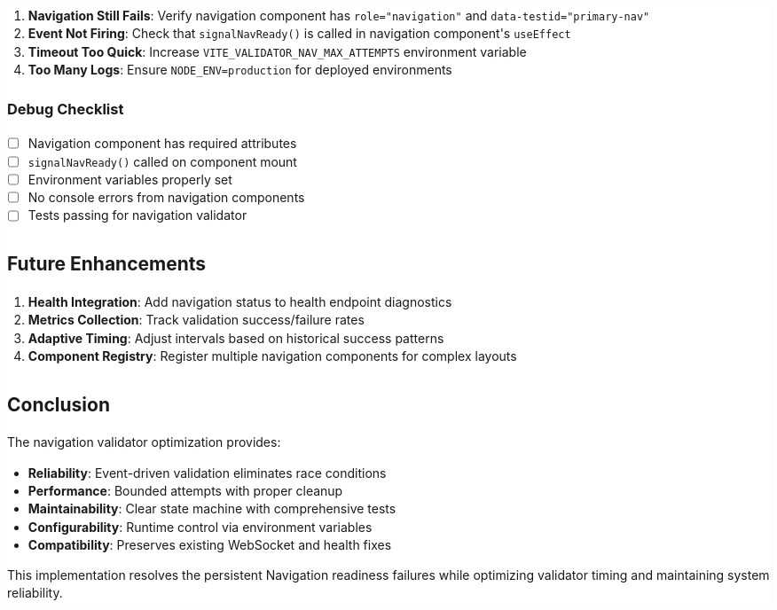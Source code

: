 1. **Navigation Still Fails**: Verify navigation component has `role="navigation"` and `data-testid="primary-nav"`
2. **Event Not Firing**: Check that `signalNavReady()` is called in navigation component's `useEffect`
3. **Timeout Too Quick**: Increase `VITE_VALIDATOR_NAV_MAX_ATTEMPTS` environment variable
4. **Too Many Logs**: Ensure `NODE_ENV=production` for deployed environments

### Debug Checklist

- [ ] Navigation component has required attributes
- [ ] `signalNavReady()` called on component mount
- [ ] Environment variables properly set
- [ ] No console errors from navigation components
- [ ] Tests passing for navigation validator

## Future Enhancements

1. **Health Integration**: Add navigation status to health endpoint diagnostics
2. **Metrics Collection**: Track validation success/failure rates
3. **Adaptive Timing**: Adjust intervals based on historical success patterns
4. **Component Registry**: Register multiple navigation components for complex layouts

## Conclusion

The navigation validator optimization provides:
- **Reliability**: Event-driven validation eliminates race conditions
- **Performance**: Bounded attempts with proper cleanup
- **Maintainability**: Clear state machine with comprehensive tests
- **Configurability**: Runtime control via environment variables
- **Compatibility**: Preserves existing WebSocket and health fixes

This implementation resolves the persistent Navigation readiness failures while optimizing validator timing and maintaining system reliability.